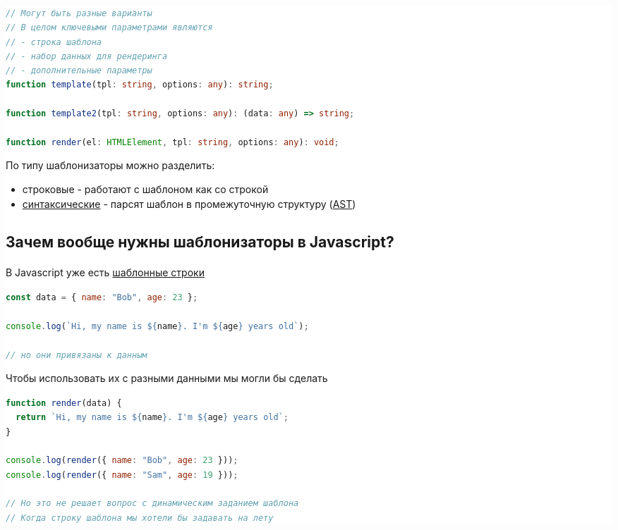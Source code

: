 

```ts [1-10]
// Могут быть разные варианты
// В целом ключевыми параметрами являются
// - строка шаблона
// - набор данных для рендеринга
// - дополнительные параметры
function template(tpl: string, options: any): string;

function template2(tpl: string, options: any): (data: any) => string;

function render(el: HTMLElement, tpl: string, options: any): void;
```



По типу шаблонизаторы можно разделить:

- строковые - работают с шаблоном как со строкой
- [синтаксические](https://astexplorer.net/#/gist/ffd5358850aefdc96cdec7bcd3a11191/25bbb9e0a4fddead3ce4834957589d0c72fb43e3) - парсят шаблон в промежуточную структуру ([AST](https://ru.wikipedia.org/wiki/%D0%90%D0%B1%D1%81%D1%82%D1%80%D0%B0%D0%BA%D1%82%D0%BD%D0%BE%D0%B5_%D1%81%D0%B8%D0%BD%D1%82%D0%B0%D0%BA%D1%81%D0%B8%D1%87%D0%B5%D1%81%D0%BA%D0%BE%D0%B5_%D0%B4%D0%B5%D1%80%D0%B5%D0%B2%D0%BE))



## Зачем вообще нужны шаблонизаторы в Javascript?



В Javascript уже есть [шаблонные строки](https://developer.mozilla.org/ru/docs/Web/JavaScript/Reference/Template_literals)

```js [1-30]
const data = { name: "Bob", age: 23 };

console.log(`Hi, my name is ${name}. I'm ${age} years old`);

// но они привязаны к данным
```



Чтобы использовать их с разными данными мы могли бы сделать

```js [1-30]
function render(data) {
  return `Hi, my name is ${name}. I'm ${age} years old`;
}

console.log(render({ name: "Bob", age: 23 }));
console.log(render({ name: "Sam", age: 19 }));

// Но это не решает вопрос с динамическим заданием шаблона
// Когда строку шаблона мы хотели бы задавать на лету
```


